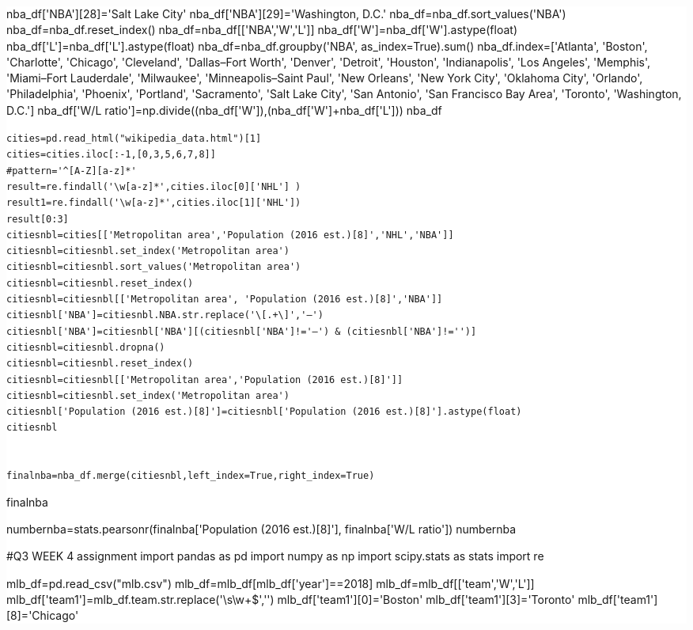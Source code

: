 nba_df['NBA'][28]='Salt Lake City'
nba_df['NBA'][29]='Washington, D.C.'
nba_df=nba_df.sort_values('NBA')
nba_df=nba_df.reset_index()
nba_df=nba_df[['NBA','W','L']]
nba_df['W']=nba_df['W'].astype(float)
nba_df['L']=nba_df['L'].astype(float)
nba_df=nba_df.groupby('NBA', as_index=True).sum()
nba_df.index=['Atlanta', 'Boston', 'Charlotte', 'Chicago', 'Cleveland',
       'Dallas–Fort Worth', 'Denver', 'Detroit', 'Houston', 'Indianapolis',
       'Los Angeles', 'Memphis', 'Miami–Fort Lauderdale', 'Milwaukee',
       'Minneapolis–Saint Paul', 'New Orleans', 'New York City',
       'Oklahoma City', 'Orlando', 'Philadelphia', 'Phoenix', 'Portland',
       'Sacramento', 'Salt Lake City', 'San Antonio', 'San Francisco Bay Area',
       'Toronto', 'Washington, D.C.']
nba_df['W/L ratio']=np.divide((nba_df['W']),(nba_df['W']+nba_df['L']))
nba_df


    cities=pd.read_html("wikipedia_data.html")[1]
    cities=cities.iloc[:-1,[0,3,5,6,7,8]]
    #pattern='^[A-Z][a-z]*'
    result=re.findall('\w[a-z]*',cities.iloc[0]['NHL'] )
    result1=re.findall('\w[a-z]*',cities.iloc[1]['NHL'])
    result[0:3]
    citiesnbl=cities[['Metropolitan area','Population (2016 est.)[8]','NHL','NBA']]
    citiesnbl=citiesnbl.set_index('Metropolitan area')
    citiesnbl=citiesnbl.sort_values('Metropolitan area')
    citiesnbl=citiesnbl.reset_index()
    citiesnbl=citiesnbl[['Metropolitan area', 'Population (2016 est.)[8]','NBA']]
    citiesnbl['NBA']=citiesnbl.NBA.str.replace('\[.+\]','—')
    citiesnbl['NBA']=citiesnbl['NBA'][(citiesnbl['NBA']!='—') & (citiesnbl['NBA']!='')]
    citiesnbl=citiesnbl.dropna()
    citiesnbl=citiesnbl.reset_index()
    citiesnbl=citiesnbl[['Metropolitan area','Population (2016 est.)[8]']]
    citiesnbl=citiesnbl.set_index('Metropolitan area')
    citiesnbl['Population (2016 est.)[8]']=citiesnbl['Population (2016 est.)[8]'].astype(float)
    citiesnbl
    
    
    finalnba=nba_df.merge(citiesnbl,left_index=True,right_index=True)
finalnba


numbernba=stats.pearsonr(finalnba['Population (2016 est.)[8]'], finalnba['W/L ratio'])
numbernba

#Q3 WEEK 4 assignment
import pandas as pd
import numpy as np
import scipy.stats as stats
import re

mlb_df=pd.read_csv("mlb.csv")
mlb_df=mlb_df[mlb_df['year']==2018]
mlb_df=mlb_df[['team','W','L']]
mlb_df['team1']=mlb_df.team.str.replace('\s\w+$','')
mlb_df['team1'][0]='Boston'
mlb_df['team1'][3]='Toronto'
mlb_df['team1'][8]='Chicago'
